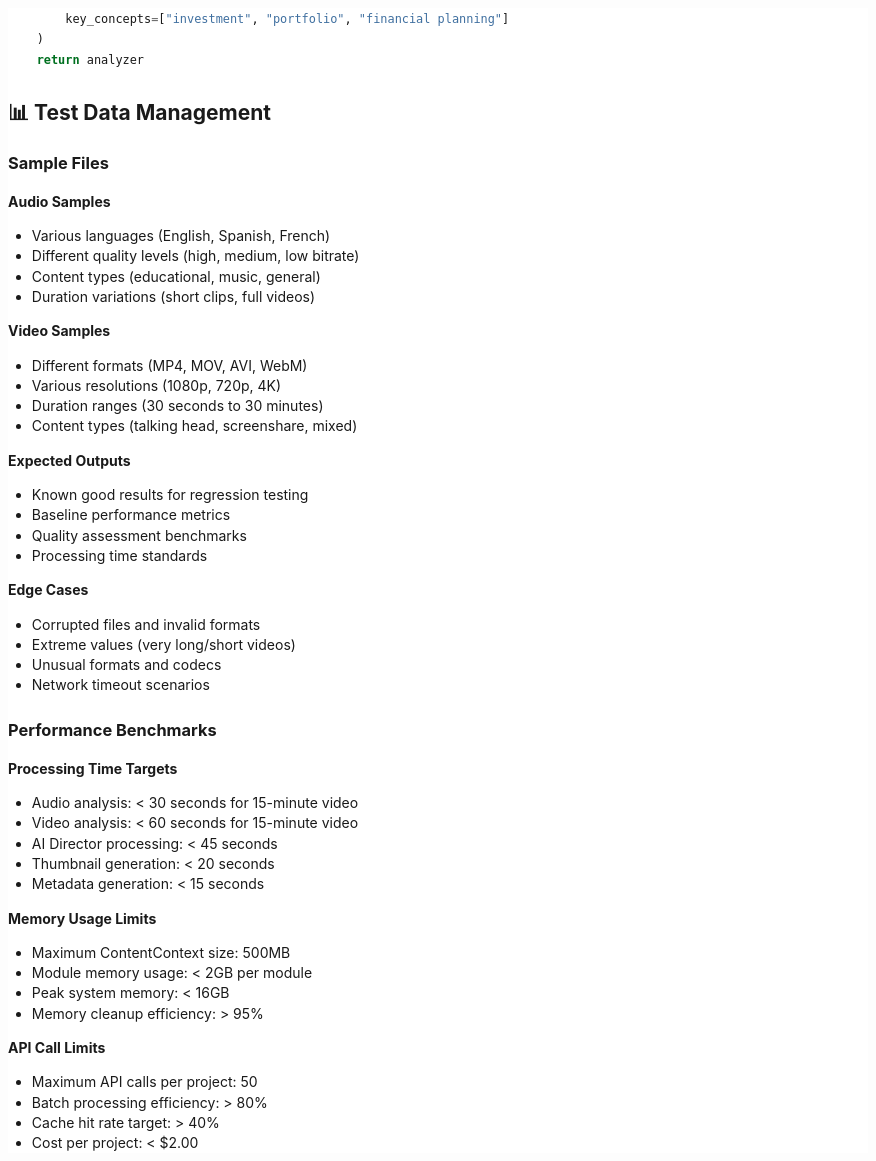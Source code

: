 ```python
        key_concepts=["investment", "portfolio", "financial planning"]
    )
    return analyzer
```

## 📊 Test Data Management

### Sample Files

**Audio Samples**
- Various languages (English, Spanish, French)
- Different quality levels (high, medium, low bitrate)
- Content types (educational, music, general)
- Duration variations (short clips, full videos)

**Video Samples**
- Different formats (MP4, MOV, AVI, WebM)
- Various resolutions (1080p, 720p, 4K)
- Duration ranges (30 seconds to 30 minutes)
- Content types (talking head, screenshare, mixed)

**Expected Outputs**
- Known good results for regression testing
- Baseline performance metrics
- Quality assessment benchmarks
- Processing time standards

**Edge Cases**
- Corrupted files and invalid formats
- Extreme values (very long/short videos)
- Unusual formats and codecs
- Network timeout scenarios

### Performance Benchmarks

**Processing Time Targets**
- Audio analysis: < 30 seconds for 15-minute video
- Video analysis: < 60 seconds for 15-minute video
- AI Director processing: < 45 seconds
- Thumbnail generation: < 20 seconds
- Metadata generation: < 15 seconds

**Memory Usage Limits**
- Maximum ContentContext size: 500MB
- Module memory usage: < 2GB per module
- Peak system memory: < 16GB
- Memory cleanup efficiency: > 95%

**API Call Limits**
- Maximum API calls per project: 50
- Batch processing efficiency: > 80%
- Cache hit rate target: > 40%
- Cost per project: < $2.00
